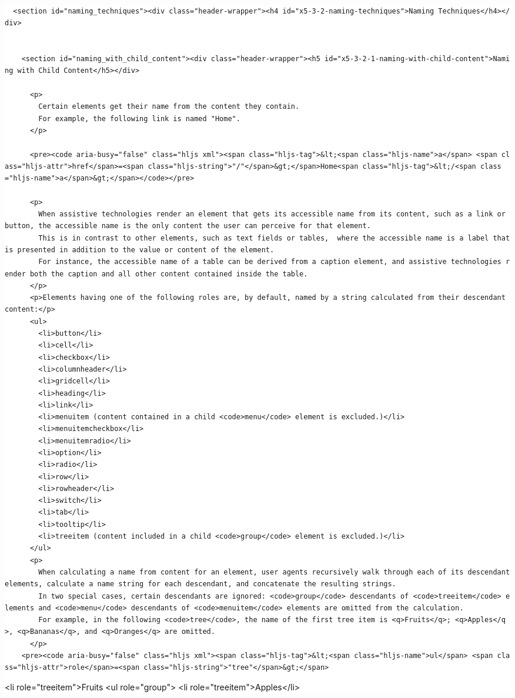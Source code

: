       <section id="naming_techniques"><div class="header-wrapper"><h4 id="x5-3-2-naming-techniques">Naming Techniques</h4></div>
        

        <section id="naming_with_child_content"><div class="header-wrapper"><h5 id="x5-3-2-1-naming-with-child-content">Naming with Child Content</h5></div>
          
          <p>
            Certain elements get their name from the content they contain.
            For example, the following link is named "Home".
          </p>

          <pre><code aria-busy="false" class="hljs xml"><span class="hljs-tag">&lt;<span class="hljs-name">a</span> <span class="hljs-attr">href</span>=<span class="hljs-string">"/"</span>&gt;</span>Home<span class="hljs-tag">&lt;/<span class="hljs-name">a</span>&gt;</span></code></pre>

          <p>
            When assistive technologies render an element that gets its accessible name from its content, such as a link or button, the accessible name is the only content the user can perceive for that element.
            This is in contrast to other elements, such as text fields or tables,  where the accessible name is a label that is presented in addition to the value or content of the element.
            For instance, the accessible name of a table can be derived from a caption element, and assistive technologies render both the caption and all other content contained inside the table.
          </p>
          <p>Elements having one of the following roles are, by default, named by a string calculated from their descendant content:</p>
          <ul>
            <li>button</li>
            <li>cell</li>
            <li>checkbox</li>
            <li>columnheader</li>
            <li>gridcell</li>
            <li>heading</li>
            <li>link</li>
            <li>menuitem (content contained in a child <code>menu</code> element is excluded.)</li>
            <li>menuitemcheckbox</li>
            <li>menuitemradio</li>
            <li>option</li>
            <li>radio</li>
            <li>row</li>
            <li>rowheader</li>
            <li>switch</li>
            <li>tab</li>
            <li>tooltip</li>
            <li>treeitem (content included in a child <code>group</code> element is excluded.)</li>
          </ul>
          <p>
            When calculating a name from content for an element, user agents recursively walk through each of its descendant elements, calculate a name string for each descendant, and concatenate the resulting strings.
            In two special cases, certain descendants are ignored: <code>group</code> descendants of <code>treeitem</code> elements and <code>menu</code> descendants of <code>menuitem</code> elements are omitted from the calculation.
            For example, in the following <code>tree</code>, the name of the first tree item is <q>Fruits</q>; <q>Apples</q>, <q>Bananas</q>, and <q>Oranges</q> are omitted.
          </p>
        <pre><code aria-busy="false" class="hljs xml"><span class="hljs-tag">&lt;<span class="hljs-name">ul</span> <span class="hljs-attr">role</span>=<span class="hljs-string">"tree"</span>&gt;</span>
  <span class="hljs-tag">&lt;<span class="hljs-name">li</span> <span class="hljs-attr">role</span>=<span class="hljs-string">"treeitem"</span>&gt;</span>Fruits
    <span class="hljs-tag">&lt;<span class="hljs-name">ul</span> <span class="hljs-attr">role</span>=<span class="hljs-string">"group"</span>&gt;</span>
      <span class="hljs-tag">&lt;<span class="hljs-name">li</span> <span class="hljs-attr">role</span>=<span class="hljs-string">"treeitem"</span>&gt;</span>Apples<span class="hljs-tag">&lt;/<span class="hljs-name">li</span>&gt;</span>